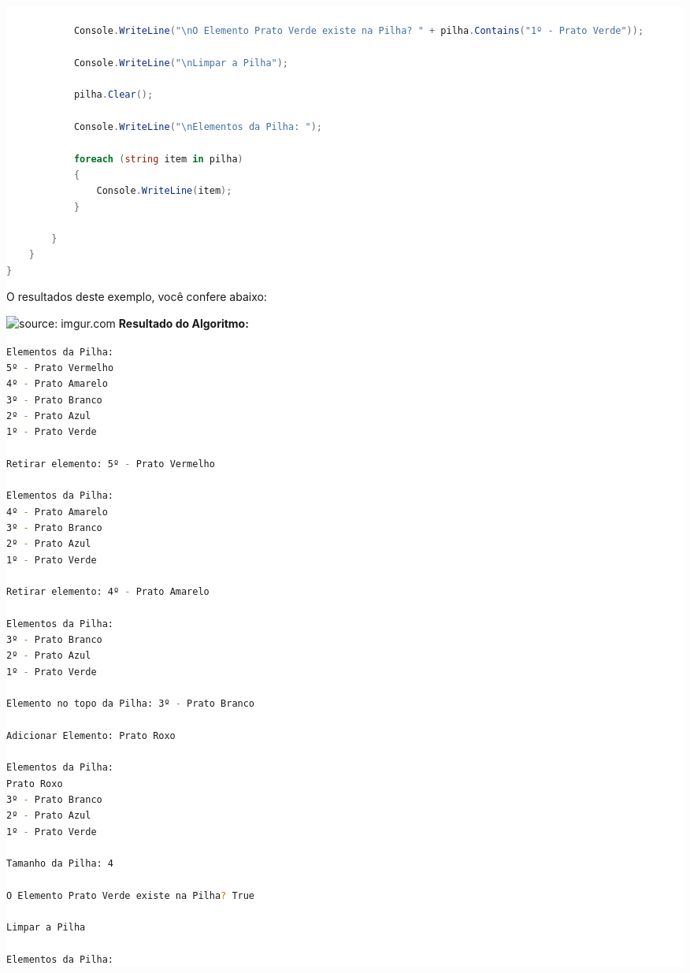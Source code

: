 ```c#

            Console.WriteLine("\nO Elemento Prato Verde existe na Pilha? " + pilha.Contains("1º - Prato Verde"));

            Console.WriteLine("\nLimpar a Pilha");

            pilha.Clear();

            Console.WriteLine("\nElementos da Pilha: ");

            foreach (string item in pilha)
            {
                Console.WriteLine(item);
            }

        }
    }
}
```

O resultados deste exemplo, você confere abaixo:

<img src="https://i.imgur.com/V2ReOnx.png" title="source: imgur.com" width="3%"/> **Resultado do Algoritmo:**

```bash
Elementos da Pilha:
5º - Prato Vermelho
4º - Prato Amarelo
3º - Prato Branco
2º - Prato Azul
1º - Prato Verde

Retirar elemento: 5º - Prato Vermelho

Elementos da Pilha:
4º - Prato Amarelo
3º - Prato Branco
2º - Prato Azul
1º - Prato Verde

Retirar elemento: 4º - Prato Amarelo

Elementos da Pilha:
3º - Prato Branco
2º - Prato Azul
1º - Prato Verde

Elemento no topo da Pilha: 3º - Prato Branco

Adicionar Elemento: Prato Roxo

Elementos da Pilha:
Prato Roxo
3º - Prato Branco
2º - Prato Azul
1º - Prato Verde

Tamanho da Pilha: 4

O Elemento Prato Verde existe na Pilha? True

Limpar a Pilha

Elementos da Pilha:
```